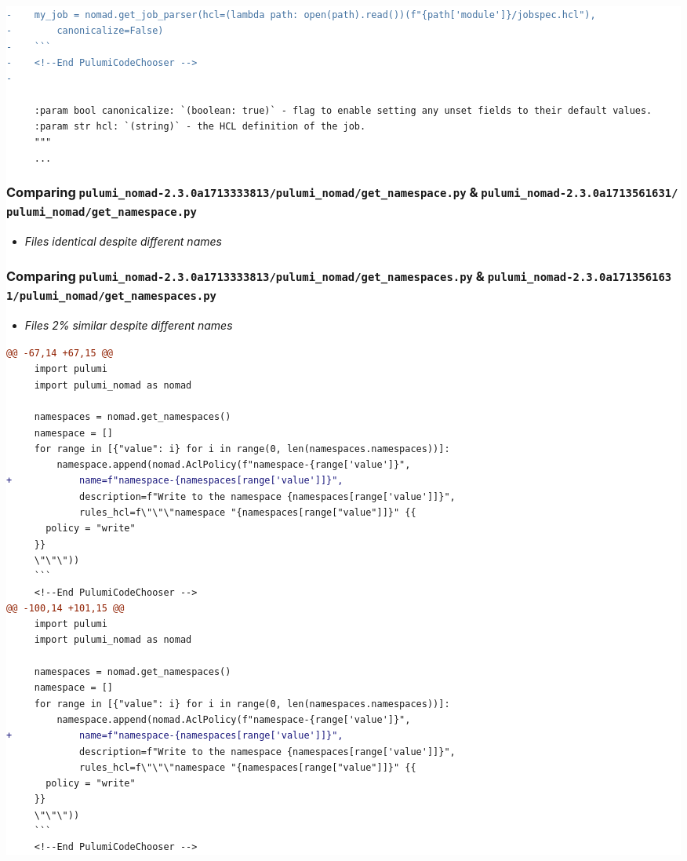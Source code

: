 ```diff
-    my_job = nomad.get_job_parser(hcl=(lambda path: open(path).read())(f"{path['module']}/jobspec.hcl"),
-        canonicalize=False)
-    ```
-    <!--End PulumiCodeChooser -->
-
 
     :param bool canonicalize: `(boolean: true)` - flag to enable setting any unset fields to their default values.
     :param str hcl: `(string)` - the HCL definition of the job.
     """
     ...
```

### Comparing `pulumi_nomad-2.3.0a1713333813/pulumi_nomad/get_namespace.py` & `pulumi_nomad-2.3.0a1713561631/pulumi_nomad/get_namespace.py`

 * *Files identical despite different names*

### Comparing `pulumi_nomad-2.3.0a1713333813/pulumi_nomad/get_namespaces.py` & `pulumi_nomad-2.3.0a1713561631/pulumi_nomad/get_namespaces.py`

 * *Files 2% similar despite different names*

```diff
@@ -67,14 +67,15 @@
     import pulumi
     import pulumi_nomad as nomad
 
     namespaces = nomad.get_namespaces()
     namespace = []
     for range in [{"value": i} for i in range(0, len(namespaces.namespaces))]:
         namespace.append(nomad.AclPolicy(f"namespace-{range['value']}",
+            name=f"namespace-{namespaces[range['value']]}",
             description=f"Write to the namespace {namespaces[range['value']]}",
             rules_hcl=f\"\"\"namespace "{namespaces[range["value"]]}" {{
       policy = "write"
     }}
     \"\"\"))
     ```
     <!--End PulumiCodeChooser -->
@@ -100,14 +101,15 @@
     import pulumi
     import pulumi_nomad as nomad
 
     namespaces = nomad.get_namespaces()
     namespace = []
     for range in [{"value": i} for i in range(0, len(namespaces.namespaces))]:
         namespace.append(nomad.AclPolicy(f"namespace-{range['value']}",
+            name=f"namespace-{namespaces[range['value']]}",
             description=f"Write to the namespace {namespaces[range['value']]}",
             rules_hcl=f\"\"\"namespace "{namespaces[range["value"]]}" {{
       policy = "write"
     }}
     \"\"\"))
     ```
     <!--End PulumiCodeChooser -->
```
